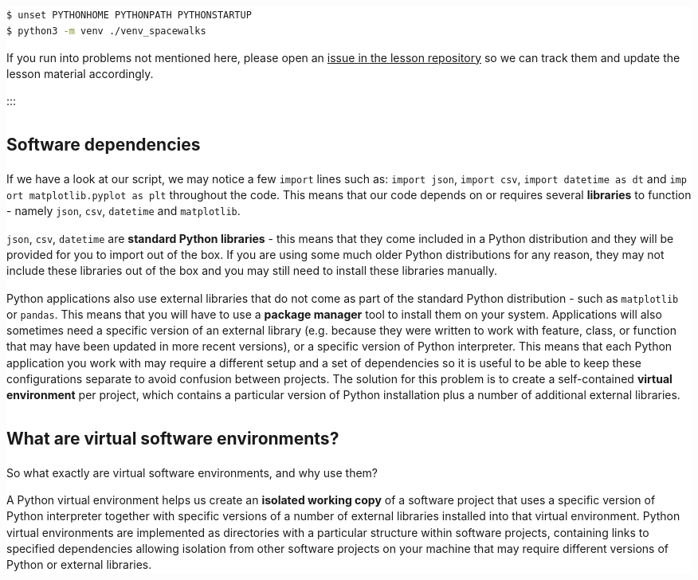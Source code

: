 ```bash
$ unset PYTHONHOME PYTHONPATH PYTHONSTARTUP
$ python3 -m venv ./venv_spacewalks
```

If you run into problems not mentioned here, please open an [issue in the lesson repository](https://github.com/carpentries-incubator/better-research-software/issues/) so we can track them and update the lesson material accordingly.

:::

## Software dependencies

If we have a look at our script, we may notice a few `import` lines such as: `import json`, `import csv`, 
`import datetime as dt` and `import matplotlib.pyplot as plt` throughout the code.
This means that our code depends on or requires several **libraries** to function - namely `json`, `csv`, `datetime` and `matplotlib`.

`json`, `csv`, `datetime` are **standard Python libraries** - this means that they come included in a Python distribution and they will be provided for you to import out of the box.
If you are using some much older Python distributions for any reason, they may not include these libraries out of the box and you may still need to install these libraries manually.

Python applications also use external libraries that do not come as part of the standard Python distribution - such as `matplotlib` or `pandas`.
This means that you will have to use a **package manager** tool to install them on your system.
Applications will also sometimes need a
specific version of an external library
(e.g. because they were written to work with feature, class,
or function that may have been updated in more recent versions),
or a specific version of Python interpreter.
This means that each Python application you work with may require a different setup
and a set of dependencies so it is useful to be able to keep these configurations
separate to avoid confusion between projects.
The solution for this problem is to create a self-contained
**virtual environment** per project,
which contains a particular version of Python installation
plus a number of additional external libraries.

## What are virtual software environments?

So what exactly are virtual software environments, and why use them?

A Python virtual environment helps us create an **isolated working copy** of a software project
that uses a specific version of Python interpreter
together with specific versions of a number of external libraries
installed into that virtual environment.
Python virtual environments are implemented as
directories with a particular structure within software projects,
containing links to specified dependencies
allowing isolation from other software projects on your machine that may require
different versions of Python or external libraries.
